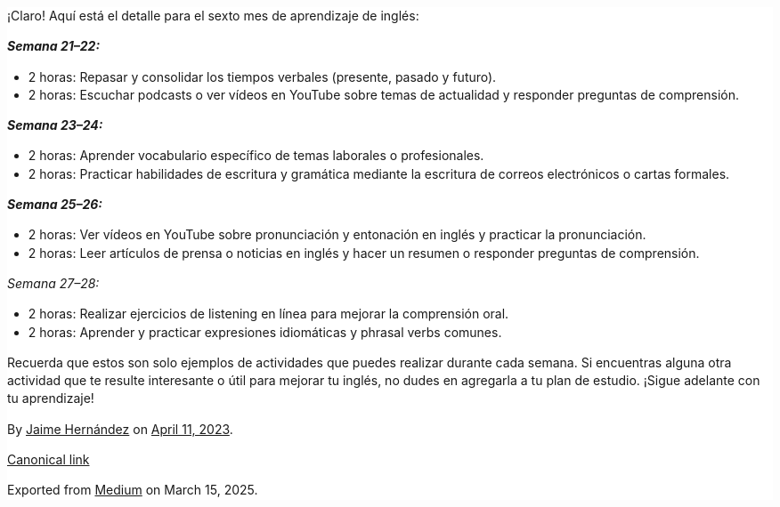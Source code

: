 ¡Claro! Aquí está el detalle para el sexto mes de aprendizaje de inglés:

**_Semana 21–22:_**

*   2 horas: Repasar y consolidar los tiempos verbales (presente, pasado y futuro).
*   2 horas: Escuchar podcasts o ver vídeos en YouTube sobre temas de actualidad y responder preguntas de comprensión.

**_Semana 23–24:_**

*   2 horas: Aprender vocabulario específico de temas laborales o profesionales.
*   2 horas: Practicar habilidades de escritura y gramática mediante la escritura de correos electrónicos o cartas formales.

**_Semana 25–26:_**

*   2 horas: Ver vídeos en YouTube sobre pronunciación y entonación en inglés y practicar la pronunciación.
*   2 horas: Leer artículos de prensa o noticias en inglés y hacer un resumen o responder preguntas de comprensión.

_Semana 27–28:_

*   2 horas: Realizar ejercicios de listening en línea para mejorar la comprensión oral.
*   2 horas: Aprender y practicar expresiones idiomáticas y phrasal verbs comunes.

Recuerda que estos son solo ejemplos de actividades que puedes realizar durante cada semana. Si encuentras alguna otra actividad que te resulte interesante o útil para mejorar tu inglés, no dudes en agregarla a tu plan de estudio. ¡Sigue adelante con tu aprendizaje!

By [Jaime Hernández](https://medium.com/@devjaime) on [April 11, 2023](https://medium.com/p/8748aa01ed97).

[Canonical link](https://medium.com/@devjaime/ruta-de-aprendizaje-para-ingles-de-a1-a-b2-8748aa01ed97)

Exported from [Medium](https://medium.com) on March 15, 2025.